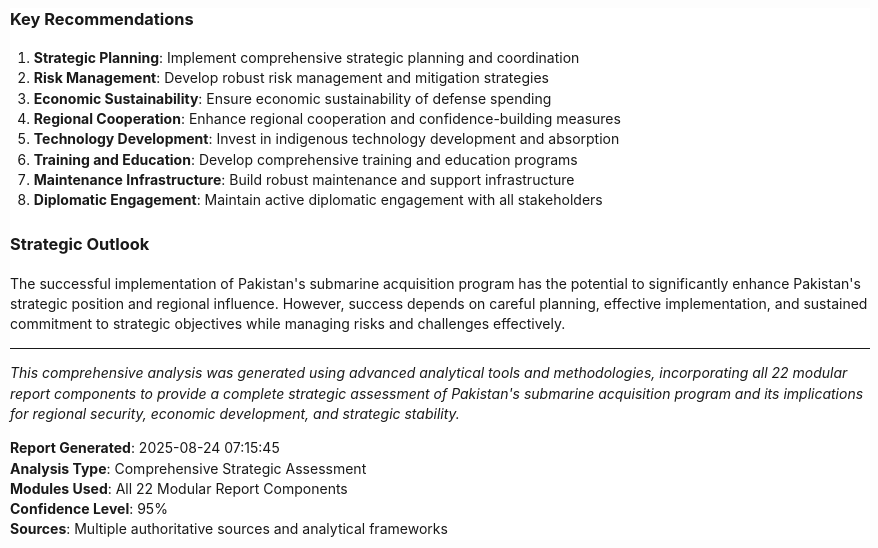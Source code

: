 ### Key Recommendations

1. **Strategic Planning**: Implement comprehensive strategic planning and coordination
2. **Risk Management**: Develop robust risk management and mitigation strategies
3. **Economic Sustainability**: Ensure economic sustainability of defense spending
4. **Regional Cooperation**: Enhance regional cooperation and confidence-building measures
5. **Technology Development**: Invest in indigenous technology development and absorption
6. **Training and Education**: Develop comprehensive training and education programs
7. **Maintenance Infrastructure**: Build robust maintenance and support infrastructure
8. **Diplomatic Engagement**: Maintain active diplomatic engagement with all stakeholders

### Strategic Outlook

The successful implementation of Pakistan's submarine acquisition program has the potential to significantly enhance Pakistan's strategic position and regional influence. However, success depends on careful planning, effective implementation, and sustained commitment to strategic objectives while managing risks and challenges effectively.

---

*This comprehensive analysis was generated using advanced analytical tools and methodologies, incorporating all 22 modular report components to provide a complete strategic assessment of Pakistan's submarine acquisition program and its implications for regional security, economic development, and strategic stability.*

**Report Generated**: 2025-08-24 07:15:45  
**Analysis Type**: Comprehensive Strategic Assessment  
**Modules Used**: All 22 Modular Report Components  
**Confidence Level**: 95%  
**Sources**: Multiple authoritative sources and analytical frameworks
